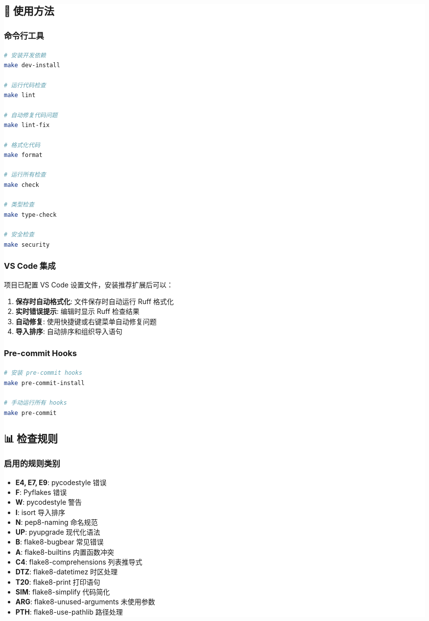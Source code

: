 ## 🚀 使用方法

### 命令行工具

```bash
# 安装开发依赖
make dev-install

# 运行代码检查
make lint

# 自动修复代码问题
make lint-fix

# 格式化代码
make format

# 运行所有检查
make check

# 类型检查
make type-check

# 安全检查
make security
```

### VS Code 集成

项目已配置 VS Code 设置文件，安装推荐扩展后可以：

1. **保存时自动格式化**: 文件保存时自动运行 Ruff 格式化
2. **实时错误提示**: 编辑时显示 Ruff 检查结果
3. **自动修复**: 使用快捷键或右键菜单自动修复问题
4. **导入排序**: 自动排序和组织导入语句

### Pre-commit Hooks

```bash
# 安装 pre-commit hooks
make pre-commit-install

# 手动运行所有 hooks
make pre-commit
```

## 📊 检查规则

### 启用的规则类别

- **E4, E7, E9**: pycodestyle 错误
- **F**: Pyflakes 错误
- **W**: pycodestyle 警告
- **I**: isort 导入排序
- **N**: pep8-naming 命名规范
- **UP**: pyupgrade 现代化语法
- **B**: flake8-bugbear 常见错误
- **A**: flake8-builtins 内置函数冲突
- **C4**: flake8-comprehensions 列表推导式
- **DTZ**: flake8-datetimez 时区处理
- **T20**: flake8-print 打印语句
- **SIM**: flake8-simplify 代码简化
- **ARG**: flake8-unused-arguments 未使用参数
- **PTH**: flake8-use-pathlib 路径处理